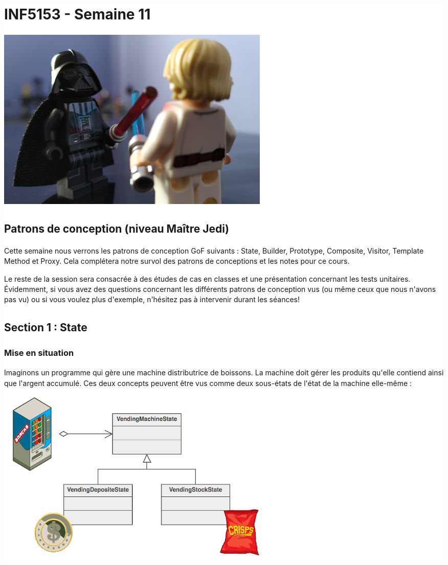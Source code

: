 # INF5153 - Semaine 11

![](resources/semaine11_legosw.png)

## Patrons de conception (niveau Maître Jedi)

Cette semaine nous verrons les patrons de conception GoF suivants : State, Builder, Prototype, Composite, Visitor, Template Method et Proxy. Cela complétera notre survol des patrons de conceptions et les notes pour ce cours.

Le reste de la session sera consacrée à des études de cas en classes et une présentation concernant les tests unitaires. Évidemment, si vous avez des questions concernant les différents patrons de conception vus (ou même ceux que nous n'avons pas vu) ou si vous voulez plus d'exemple, n'hésitez pas à intervenir durant les séances!

## Section 1 : State

### Mise en situation

Imaginons un programme qui gère une machine distributrice de boissons. La machine doit gérer les produits qu'elle contiend ainsi que l'argent accumulé. Ces deux concepts peuvent être vus comme deux sous-états de l'état de la machine elle-même :

![](resources/semaine11_vending.png)
